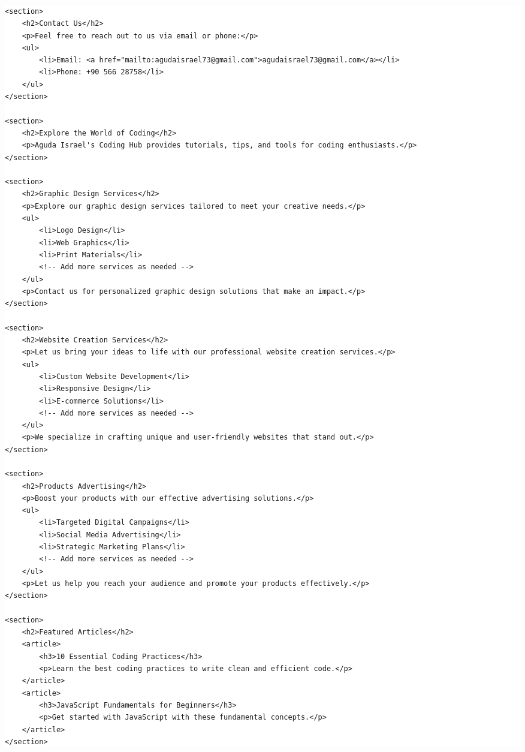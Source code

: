     <section>
        <h2>Contact Us</h2>
        <p>Feel free to reach out to us via email or phone:</p>
        <ul>
            <li>Email: <a href="mailto:agudaisrael73@gmail.com">agudaisrael73@gmail.com</a></li>
            <li>Phone: +90 566 28758</li>
        </ul>
    </section>

    <section>
        <h2>Explore the World of Coding</h2>
        <p>Aguda Israel's Coding Hub provides tutorials, tips, and tools for coding enthusiasts.</p>
    </section>

    <section>
        <h2>Graphic Design Services</h2>
        <p>Explore our graphic design services tailored to meet your creative needs.</p>
        <ul>
            <li>Logo Design</li>
            <li>Web Graphics</li>
            <li>Print Materials</li>
            <!-- Add more services as needed -->
        </ul>
        <p>Contact us for personalized graphic design solutions that make an impact.</p>
    </section>

    <section>
        <h2>Website Creation Services</h2>
        <p>Let us bring your ideas to life with our professional website creation services.</p>
        <ul>
            <li>Custom Website Development</li>
            <li>Responsive Design</li>
            <li>E-commerce Solutions</li>
            <!-- Add more services as needed -->
        </ul>
        <p>We specialize in crafting unique and user-friendly websites that stand out.</p>
    </section>

    <section>
        <h2>Products Advertising</h2>
        <p>Boost your products with our effective advertising solutions.</p>
        <ul>
            <li>Targeted Digital Campaigns</li>
            <li>Social Media Advertising</li>
            <li>Strategic Marketing Plans</li>
            <!-- Add more services as needed -->
        </ul>
        <p>Let us help you reach your audience and promote your products effectively.</p>
    </section>

    <section>
        <h2>Featured Articles</h2>
        <article>
            <h3>10 Essential Coding Practices</h3>
            <p>Learn the best coding practices to write clean and efficient code.</p>
        </article>
        <article>
            <h3>JavaScript Fundamentals for Beginners</h3>
            <p>Get started with JavaScript with these fundamental concepts.</p>
        </article>
    </section>
